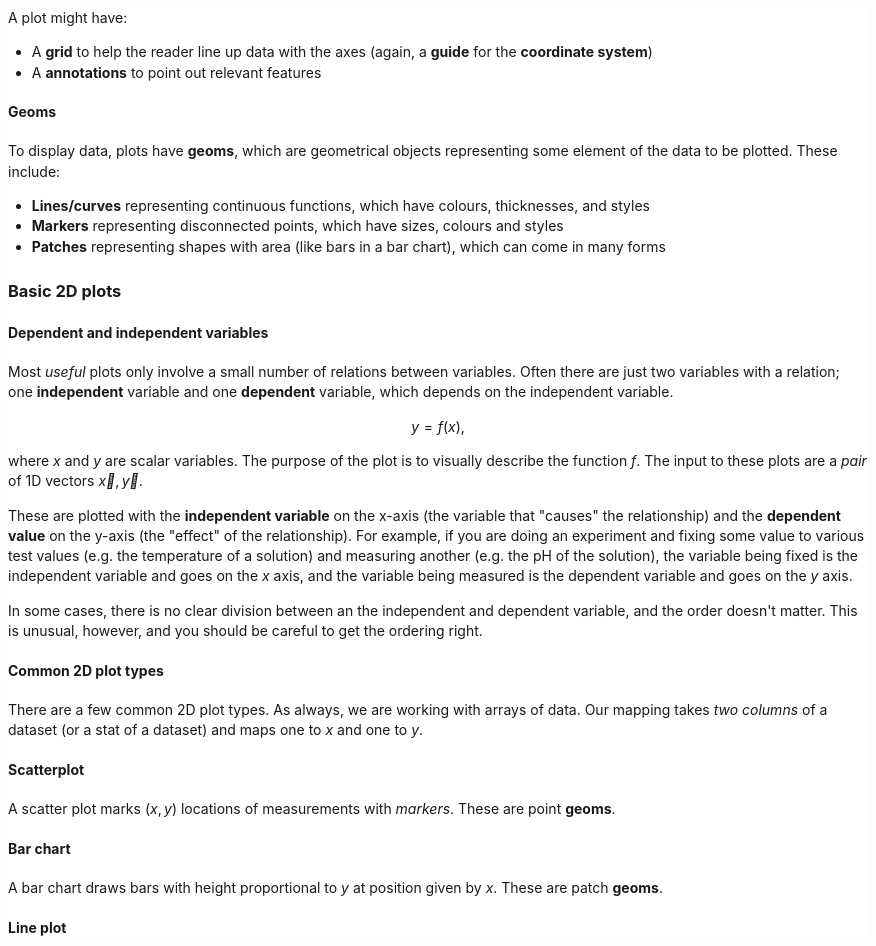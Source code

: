 A plot might have:

* A **grid** to help the reader line up data with the axes \(again, a **guide** for the **coordinate system**\)
* A **annotations** to point out relevant features

#### Geoms

To display data, plots have **geoms**, which are geometrical objects representing some element of the data to be plotted. These include:

* **Lines/curves** representing continuous functions, which have colours, thicknesses, and styles 
* **Markers** representing disconnected points, which have sizes, colours and styles
* **Patches** representing shapes with area \(like bars in a bar chart\), which can come in many forms


### Basic  2D plots

#### Dependent and independent variables

Most *useful* plots only involve a small number of relations between variables. Often there are just two variables with a relation; one **independent** variable and one **dependent** variable, which depends on  the independent variable.

$$y = f(x),$$

where $x$ and $y$ are scalar variables. The purpose of the plot is to visually describe the function $f$.  The input to these plots are a *pair* of 1D vectors $\vec{x}, \vec{y}$. 


These are plotted with the **independent variable** on the x\-axis \(the variable that "causes" the relationship\) and the **dependent value** on the y\-axis \(the "effect" of the relationship\).  For example, if you are doing an experiment and fixing some value to various test values \(e.g. the temperature of a solution\) and measuring another \(e.g. the pH of the solution\), the variable being fixed is the independent variable and goes on the $x$ axis, and the variable being measured is the dependent variable and goes on the $y$ axis.

In some cases, there is no clear division between an the independent and dependent variable, and the order doesn't matter. This is unusual, however, and you should be careful to get the ordering right.

#### Common 2D plot types

There are a few common 2D plot types. As always, we are working with arrays of data. Our mapping takes *two columns* of a dataset \(or a stat of a dataset\) and maps one to $x$ and one to $y$.

#### Scatterplot

A scatter plot marks $(x,y)$ locations of measurements with *markers*. These are point **geoms**.

#### Bar chart

A bar chart draws bars with height proportional to $y$ at position given by $x$.  These are patch **geoms**.

#### Line plot
